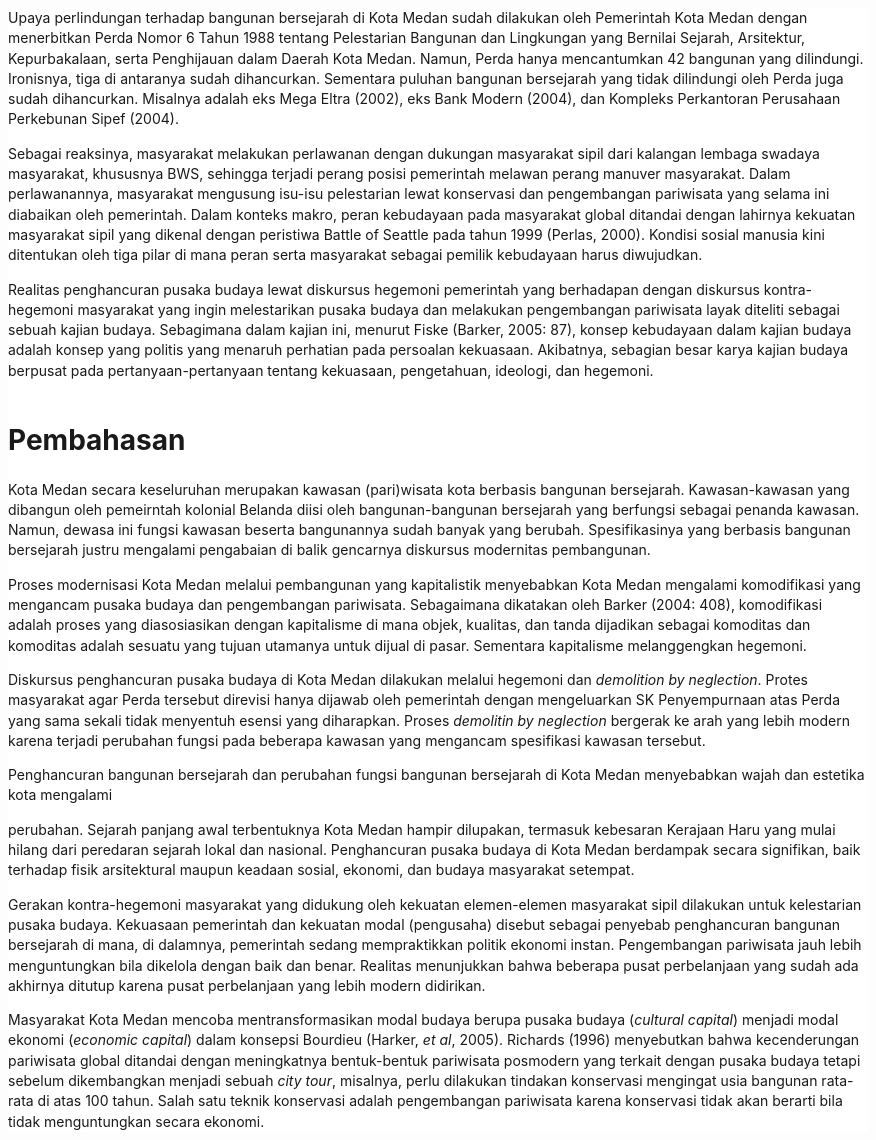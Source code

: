 <p><span class="font0">Upaya perlindungan terhadap bangunan bersejarah di Kota Medan sudah dilakukan oleh Pemerintah Kota Medan dengan menerbitkan Perda Nomor 6 Tahun 1988 tentang Pelestarian Bangunan dan Lingkungan yang Bernilai Sejarah, Arsitektur, Kepurbakalaan, serta Penghijauan dalam Daerah Kota Medan. Namun, Perda hanya mencantumkan 42 bangunan yang dilindungi. Ironisnya, tiga di antaranya sudah dihancurkan. Sementara puluhan bangunan bersejarah yang tidak dilindungi oleh Perda juga sudah dihancurkan. Misalnya adalah eks Mega Eltra (2002), eks Bank Modern (2004), dan Kompleks Perkantoran Perusahaan Perkebunan Sipef (2004).</span></p>
<p><span class="font0">Sebagai reaksinya, masyarakat melakukan perlawanan dengan dukungan masyarakat sipil dari kalangan lembaga swadaya masyarakat, khususnya BWS, sehingga terjadi perang posisi pemerintah melawan perang manuver masyarakat. Dalam perlawanannya, masyarakat mengusung isu-isu pelestarian lewat konservasi dan pengembangan pariwisata yang selama ini diabaikan oleh pemerintah. Dalam konteks makro, peran kebudayaan pada masyarakat global ditandai dengan lahirnya kekuatan masyarakat sipil yang dikenal dengan peristiwa Battle of Seattle pada tahun 1999 (Perlas, 2000). Kondisi sosial manusia kini ditentukan oleh tiga pilar di mana peran serta masyarakat sebagai pemilik kebudayaan harus diwujudkan.</span></p>
<p><span class="font0">Realitas penghancuran pusaka budaya lewat diskursus hegemoni pemerintah yang berhadapan dengan diskursus kontra-hegemoni masyarakat yang ingin melestarikan pusaka budaya dan melakukan pengembangan pariwisata layak diteliti sebagai sebuah kajian budaya. Sebagimana dalam kajian ini, menurut Fiske (Barker, 2005: 87), konsep kebudayaan dalam kajian budaya adalah konsep yang politis yang menaruh perhatian pada persoalan kekuasaan. Akibatnya, sebagian besar karya kajian budaya berpusat pada pertanyaan-pertanyaan tentang kekuasaan, pengetahuan, ideologi, dan hegemoni.</span></p>
<h1><a name="bookmark6"></a><span class="font0" style="font-weight:bold;"><a name="bookmark7"></a>Pembahasan</span></h1>
<p><span class="font0">Kota Medan secara keseluruhan merupakan kawasan (pari)wisata kota berbasis bangunan bersejarah. Kawasan-kawasan yang dibangun oleh pemeirntah kolonial Belanda diisi oleh bangunan-bangunan bersejarah yang berfungsi sebagai penanda kawasan. Namun, dewasa ini fungsi kawasan beserta bangunannya sudah banyak yang berubah. Spesifikasinya yang berbasis bangunan bersejarah justru mengalami pengabaian di balik gencarnya diskursus modernitas pembangunan.</span></p>
<p><span class="font0">Proses modernisasi Kota Medan melalui pembangunan yang kapitalistik menyebabkan Kota Medan mengalami komodifikasi yang mengancam pusaka budaya dan pengembangan pariwisata. Sebagaimana dikatakan oleh Barker (2004: 408), komodifikasi adalah proses yang diasosiasikan dengan kapitalisme di mana objek, kualitas, dan tanda dijadikan sebagai komoditas dan komoditas adalah sesuatu yang tujuan utamanya untuk dijual di pasar. Sementara kapitalisme melanggengkan hegemoni.</span></p>
<p><span class="font0">Diskursus penghancuran pusaka budaya di Kota Medan dilakukan melalui hegemoni dan </span><span class="font0" style="font-style:italic;">demolition by neglection</span><span class="font0">. Protes masyarakat agar Perda tersebut direvisi hanya dijawab oleh pemerintah dengan mengeluarkan SK Penyempurnaan atas Perda yang sama sekali tidak menyentuh esensi yang diharapkan. Proses </span><span class="font0" style="font-style:italic;">demolitin by neglection</span><span class="font0"> bergerak ke arah yang lebih modern karena terjadi perubahan fungsi pada beberapa kawasan yang mengancam spesifikasi kawasan tersebut.</span></p>
<p><span class="font0">Penghancuran bangunan bersejarah dan perubahan fungsi bangunan bersejarah di Kota Medan menyebabkan wajah dan estetika kota mengalami</span></p>
<p><span class="font0">perubahan. Sejarah panjang awal terbentuknya Kota Medan hampir dilupakan, termasuk kebesaran Kerajaan Haru yang mulai hilang dari peredaran sejarah lokal dan nasional. Penghancuran pusaka budaya di Kota Medan berdampak secara signifikan, baik terhadap fisik arsitektural maupun keadaan sosial, ekonomi, dan budaya masyarakat setempat.</span></p>
<p><span class="font0">Gerakan kontra-hegemoni masyarakat yang didukung oleh kekuatan elemen-elemen masyarakat sipil dilakukan untuk kelestarian pusaka budaya. Kekuasaan pemerintah dan kekuatan modal (pengusaha) disebut sebagai penyebab penghancuran bangunan bersejarah di mana, di dalamnya, pemerintah sedang mempraktikkan politik ekonomi instan. Pengembangan pariwisata jauh lebih menguntungkan bila dikelola dengan baik dan benar. Realitas menunjukkan bahwa beberapa pusat perbelanjaan yang sudah ada akhirnya ditutup karena pusat perbelanjaan yang lebih modern didirikan.</span></p>
<p><span class="font0">Masyarakat Kota Medan mencoba mentransformasikan modal budaya berupa pusaka budaya (</span><span class="font0" style="font-style:italic;">cultural capital</span><span class="font0">) menjadi modal ekonomi (</span><span class="font0" style="font-style:italic;">economic capital</span><span class="font0">) dalam konsepsi Bourdieu (Harker, </span><span class="font0" style="font-style:italic;">et al</span><span class="font0">, 2005). Richards (1996) menyebutkan bahwa kecenderungan pariwisata global ditandai dengan meningkatnya bentuk-bentuk pariwisata posmodern yang terkait dengan pusaka budaya tetapi sebelum dikembangkan menjadi sebuah </span><span class="font0" style="font-style:italic;">city tour</span><span class="font0">, misalnya, perlu dilakukan tindakan konservasi mengingat usia bangunan rata-rata di atas 100 tahun. Salah satu teknik konservasi adalah pengembangan pariwisata karena konservasi tidak akan berarti bila tidak menguntungkan secara ekonomi.</span></p>